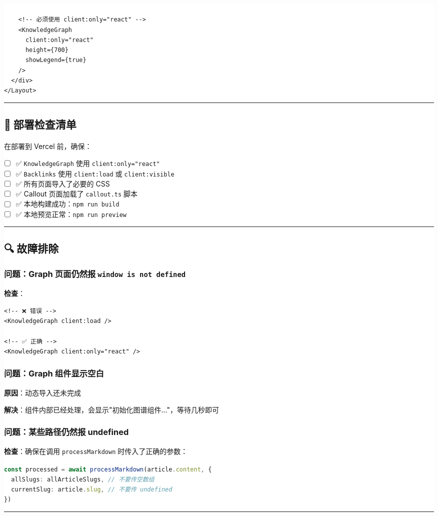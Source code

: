 ```astro

    <!-- 必须使用 client:only="react" -->
    <KnowledgeGraph 
      client:only="react"
      height={700}
      showLegend={true}
    />
  </div>
</Layout>
```

---

## 🚀 部署检查清单

在部署到 Vercel 前，确保：

- [ ] ✅ `KnowledgeGraph` 使用 `client:only="react"`
- [ ] ✅ `Backlinks` 使用 `client:load` 或 `client:visible`
- [ ] ✅ 所有页面导入了必要的 CSS
- [ ] ✅ Callout 页面加载了 `callout.ts` 脚本
- [ ] ✅ 本地构建成功：`npm run build`
- [ ] ✅ 本地预览正常：`npm run preview`

---

## 🔍 故障排除

### 问题：Graph 页面仍然报 `window is not defined`

**检查**：
```astro
<!-- ❌ 错误 -->
<KnowledgeGraph client:load />

<!-- ✅ 正确 -->
<KnowledgeGraph client:only="react" />
```

### 问题：Graph 组件显示空白

**原因**：动态导入还未完成

**解决**：组件内部已经处理，会显示"初始化图谱组件..."，等待几秒即可

### 问题：某些路径仍然报 undefined

**检查**：确保在调用 `processMarkdown` 时传入了正确的参数：

```typescript
const processed = await processMarkdown(article.content, {
  allSlugs: allArticleSlugs, // 不要传空数组
  currentSlug: article.slug, // 不要传 undefined
})
```

---